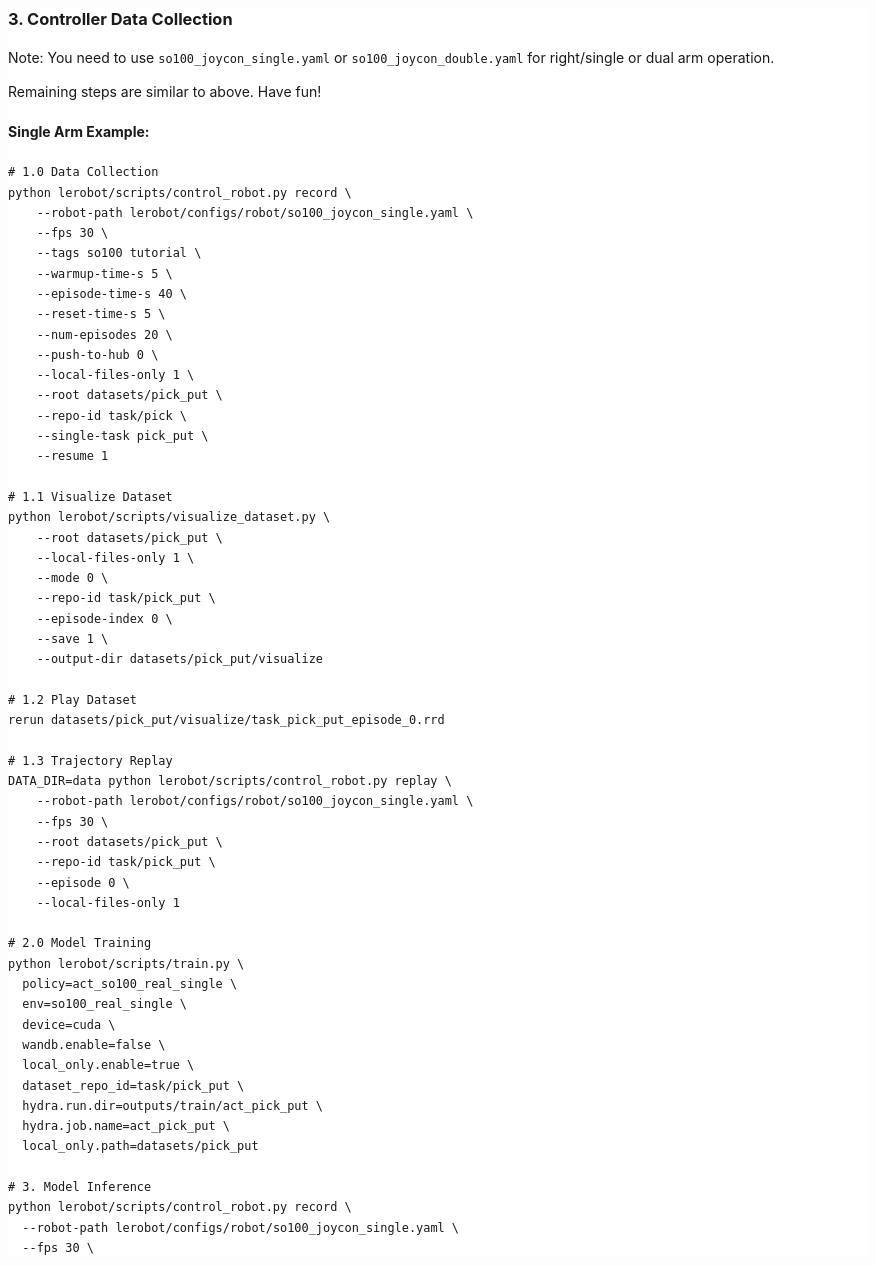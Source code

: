 ### 3. Controller Data Collection

Note: You need to use `so100_joycon_single.yaml` or `so100_joycon_double.yaml` for right/single or dual arm operation.

Remaining steps are similar to above. Have fun!

#### **Single Arm Example:**

```shell
# 1.0 Data Collection
python lerobot/scripts/control_robot.py record \
    --robot-path lerobot/configs/robot/so100_joycon_single.yaml \
    --fps 30 \
    --tags so100 tutorial \
    --warmup-time-s 5 \
    --episode-time-s 40 \
    --reset-time-s 5 \
    --num-episodes 20 \
    --push-to-hub 0 \
    --local-files-only 1 \
    --root datasets/pick_put \
    --repo-id task/pick \
    --single-task pick_put \
    --resume 1 
    
# 1.1 Visualize Dataset
python lerobot/scripts/visualize_dataset.py \
    --root datasets/pick_put \
    --local-files-only 1 \
    --mode 0 \
    --repo-id task/pick_put \
    --episode-index 0 \
    --save 1 \
    --output-dir datasets/pick_put/visualize
    
# 1.2 Play Dataset
rerun datasets/pick_put/visualize/task_pick_put_episode_0.rrd

# 1.3 Trajectory Replay
DATA_DIR=data python lerobot/scripts/control_robot.py replay \
    --robot-path lerobot/configs/robot/so100_joycon_single.yaml \
    --fps 30 \
    --root datasets/pick_put \
    --repo-id task/pick_put \
    --episode 0 \
    --local-files-only 1

# 2.0 Model Training
python lerobot/scripts/train.py \
  policy=act_so100_real_single \
  env=so100_real_single \
  device=cuda \
  wandb.enable=false \
  local_only.enable=true \
  dataset_repo_id=task/pick_put \
  hydra.run.dir=outputs/train/act_pick_put \
  hydra.job.name=act_pick_put \
  local_only.path=datasets/pick_put 

# 3. Model Inference
python lerobot/scripts/control_robot.py record \
  --robot-path lerobot/configs/robot/so100_joycon_single.yaml \
  --fps 30 \
```